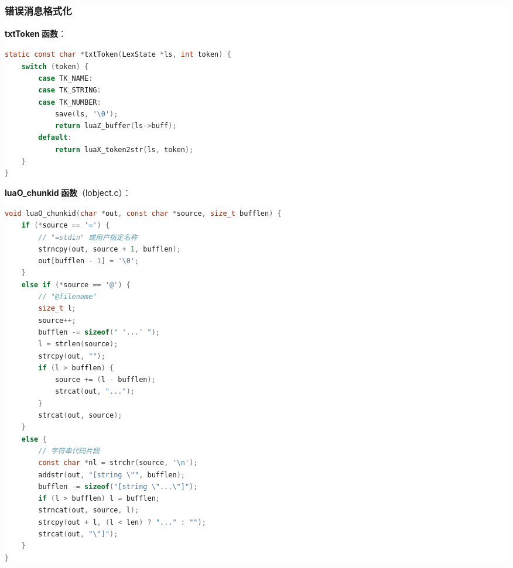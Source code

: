 ### 错误消息格式化

**txtToken 函数**：

```c
static const char *txtToken(LexState *ls, int token) {
    switch (token) {
        case TK_NAME:
        case TK_STRING:
        case TK_NUMBER:
            save(ls, '\0');
            return luaZ_buffer(ls->buff);
        default:
            return luaX_token2str(ls, token);
    }
}
```

**luaO_chunkid 函数**（lobject.c）：

```c
void luaO_chunkid(char *out, const char *source, size_t bufflen) {
    if (*source == '=') {
        // "=stdin" 或用户指定名称
        strncpy(out, source + 1, bufflen);
        out[bufflen - 1] = '\0';
    }
    else if (*source == '@') {
        // "@filename"
        size_t l;
        source++;
        bufflen -= sizeof(" '...' ");
        l = strlen(source);
        strcpy(out, "");
        if (l > bufflen) {
            source += (l - bufflen);
            strcat(out, "...");
        }
        strcat(out, source);
    }
    else {
        // 字符串代码片段
        const char *nl = strchr(source, '\n');
        addstr(out, "[string \"", bufflen);
        bufflen -= sizeof("[string \"...\"]");
        if (l > bufflen) l = bufflen;
        strncat(out, source, l);
        strcpy(out + l, (l < len) ? "..." : "");
        strcat(out, "\"]");
    }
}
```
